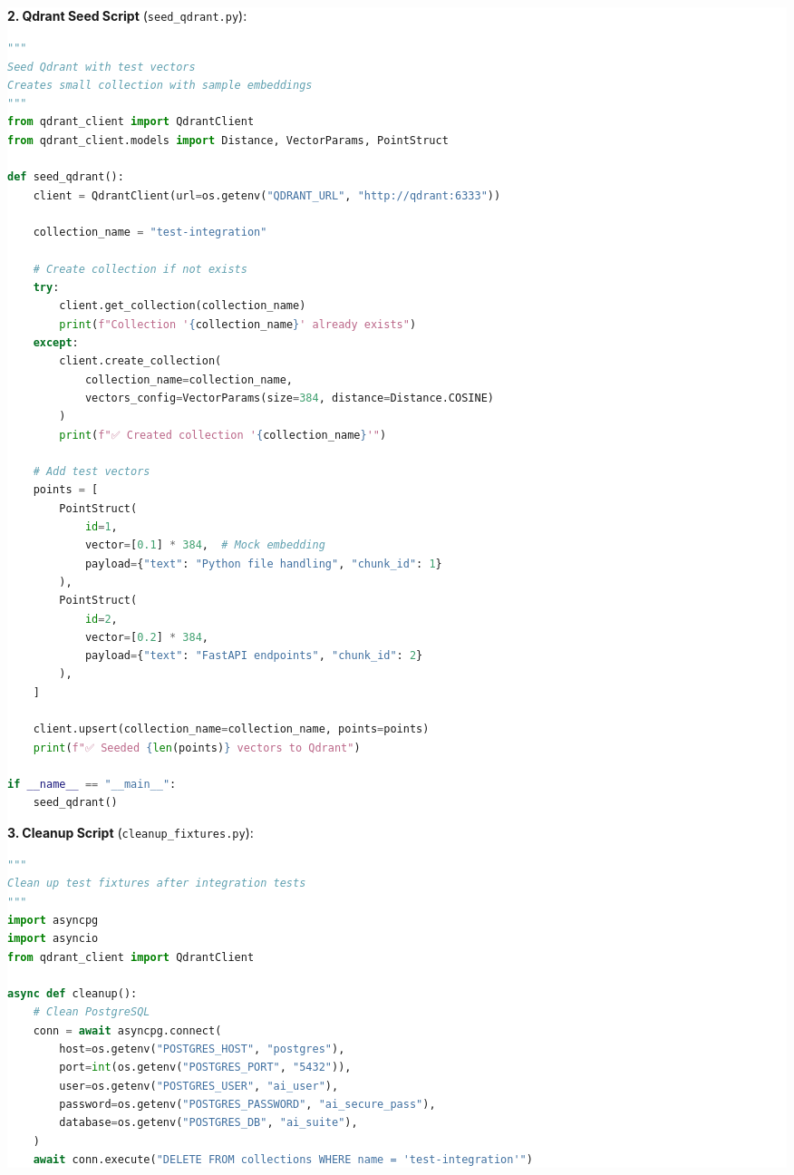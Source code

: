 **2. Qdrant Seed Script** (`seed_qdrant.py`):
```python
"""
Seed Qdrant with test vectors
Creates small collection with sample embeddings
"""
from qdrant_client import QdrantClient
from qdrant_client.models import Distance, VectorParams, PointStruct

def seed_qdrant():
    client = QdrantClient(url=os.getenv("QDRANT_URL", "http://qdrant:6333"))

    collection_name = "test-integration"

    # Create collection if not exists
    try:
        client.get_collection(collection_name)
        print(f"Collection '{collection_name}' already exists")
    except:
        client.create_collection(
            collection_name=collection_name,
            vectors_config=VectorParams(size=384, distance=Distance.COSINE)
        )
        print(f"✅ Created collection '{collection_name}'")

    # Add test vectors
    points = [
        PointStruct(
            id=1,
            vector=[0.1] * 384,  # Mock embedding
            payload={"text": "Python file handling", "chunk_id": 1}
        ),
        PointStruct(
            id=2,
            vector=[0.2] * 384,
            payload={"text": "FastAPI endpoints", "chunk_id": 2}
        ),
    ]

    client.upsert(collection_name=collection_name, points=points)
    print(f"✅ Seeded {len(points)} vectors to Qdrant")

if __name__ == "__main__":
    seed_qdrant()
```

**3. Cleanup Script** (`cleanup_fixtures.py`):
```python
"""
Clean up test fixtures after integration tests
"""
import asyncpg
import asyncio
from qdrant_client import QdrantClient

async def cleanup():
    # Clean PostgreSQL
    conn = await asyncpg.connect(
        host=os.getenv("POSTGRES_HOST", "postgres"),
        port=int(os.getenv("POSTGRES_PORT", "5432")),
        user=os.getenv("POSTGRES_USER", "ai_user"),
        password=os.getenv("POSTGRES_PASSWORD", "ai_secure_pass"),
        database=os.getenv("POSTGRES_DB", "ai_suite"),
    )
    await conn.execute("DELETE FROM collections WHERE name = 'test-integration'")
```